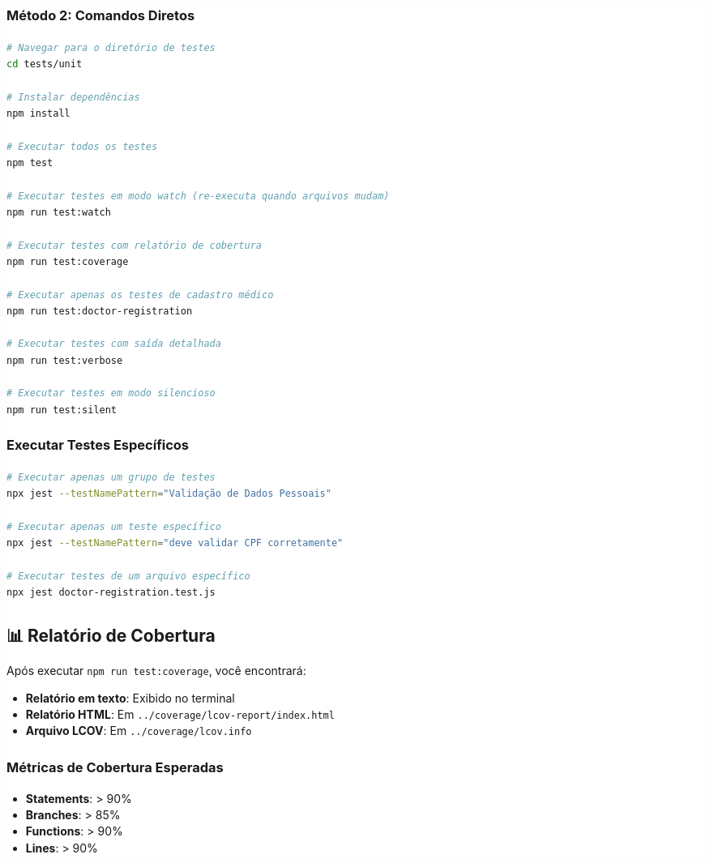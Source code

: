 ### Método 2: Comandos Diretos

```bash
# Navegar para o diretório de testes
cd tests/unit

# Instalar dependências
npm install

# Executar todos os testes
npm test

# Executar testes em modo watch (re-executa quando arquivos mudam)
npm run test:watch

# Executar testes com relatório de cobertura
npm run test:coverage

# Executar apenas os testes de cadastro médico
npm run test:doctor-registration

# Executar testes com saída detalhada
npm run test:verbose

# Executar testes em modo silencioso
npm run test:silent
```

### Executar Testes Específicos

```bash
# Executar apenas um grupo de testes
npx jest --testNamePattern="Validação de Dados Pessoais"

# Executar apenas um teste específico
npx jest --testNamePattern="deve validar CPF corretamente"

# Executar testes de um arquivo específico
npx jest doctor-registration.test.js
```

## 📊 Relatório de Cobertura

Após executar `npm run test:coverage`, você encontrará:

- **Relatório em texto**: Exibido no terminal
- **Relatório HTML**: Em `../coverage/lcov-report/index.html`
- **Arquivo LCOV**: Em `../coverage/lcov.info`

### Métricas de Cobertura Esperadas

- **Statements**: > 90%
- **Branches**: > 85%
- **Functions**: > 90%
- **Lines**: > 90%
